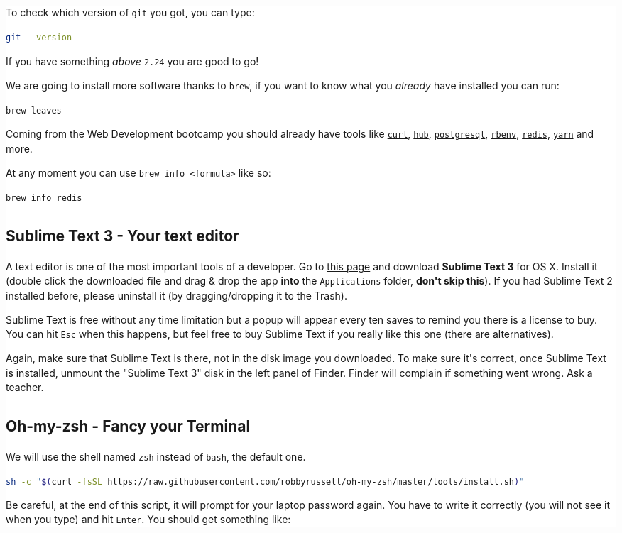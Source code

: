 To check which version of `git` you got, you can type:

```bash
git --version
```

If you have something _above_ `2.24` you are good to go!

We are going to install more software thanks to `brew`, if you want to know what you _already_ have installed you can run:

```bash
brew leaves
```

Coming from the Web Development bootcamp you should already have tools like
[`curl`](https://curl.haxx.se/),
[`hub`](https://hub.github.com/),
[`postgresql`](https://www.postgresql.org/),
[`rbenv`](https://github.com/rbenv/rbenv#readme),
[`redis`](https://redis.io/),
[`yarn`](https://yarnpkg.com/)
and more.

At any moment you can use `brew info <formula>` like so:

```bash
brew info redis
```

## Sublime Text 3 - Your text editor

A text editor is one of the most important tools of a developer. Go to [this page](http://www.sublimetext.com/3) and download **Sublime Text 3** for OS X. Install it (double click the downloaded file and drag & drop the app **into** the `Applications` folder, **don't skip this**). If you had Sublime Text 2 installed before, please uninstall it (by dragging/dropping it to the Trash).

Sublime Text is free without any time limitation but a popup will appear every ten saves to remind you there is a license to buy. You can hit `Esc` when this happens, but feel free to buy Sublime Text if you really like this one (there are alternatives).

Again, make sure that Sublime Text is there, not in the disk image you downloaded. To make sure it's correct, once Sublime Text is installed, unmount the "Sublime Text 3" disk in the left panel of Finder. Finder will complain if something went wrong. Ask a teacher.



## Oh-my-zsh - Fancy your Terminal

We will use the shell named `zsh` instead of `bash`, the default one.

```bash
sh -c "$(curl -fsSL https://raw.githubusercontent.com/robbyrussell/oh-my-zsh/master/tools/install.sh)"
```

Be careful, at the end of this script, it will prompt for your laptop password again. You have to write it correctly (you will not see it when you type) and hit `Enter`. You should get something like:
